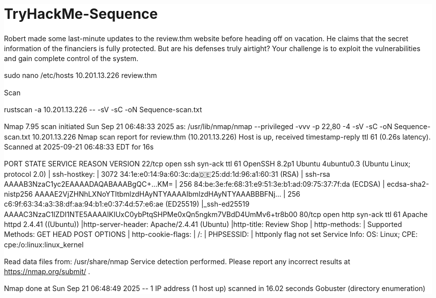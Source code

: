 # TryHackMe-Sequence

Robert made some last-minute updates to the review.thm website before heading off on vacation. He claims that the secret information of the financiers is fully protected. But are his defenses truly airtight? Your challenge is to exploit the vulnerabilities and gain complete control of the system.

sudo nano /etc/hosts
10.201.13.226 review.thm

Scan

rustscan -a 10.201.13.226 -- -sV -sC -oN Sequence-scan.txt

Nmap 7.95 scan initiated Sun Sep 21 06:48:33 2025 as: /usr/lib/nmap/nmap --privileged -vvv -p 22,80 -4 -sV -sC -oN Sequence-scan.txt 10.201.13.226
Nmap scan report for review.thm (10.201.13.226)
Host is up, received timestamp-reply ttl 61 (0.26s latency).
Scanned at 2025-09-21 06:48:33 EDT for 16s

PORT STATE SERVICE REASON VERSION
22/tcp open ssh syn-ack ttl 61 OpenSSH 8.2p1 Ubuntu 4ubuntu0.3 (Ubuntu Linux; protocol 2.0)
| ssh-hostkey:
| 3072 34:1e:e0:14:9a:60:3c:da:de:25:dd:1d:96:a1:60:31 (RSA)
| ssh-rsa AAAAB3NzaC1yc2EAAAADAQABAAABgQC+...KM=
| 256 84:be:3e:fe:68:31:e9:51:3e:b1:ad:09:75:37:7f:da (ECDSA)
| ecdsa-sha2-nistp256 AAAAE2VjZHNhLXNoYTItbmlzdHAyNTYAAAAIbmlzdHAyNTYAAABBBFNj...
| 256 c6:9f:63:34:a3:38:df:aa:94:b1:e0:37:4d:57:e6:ae (ED25519)
|_ssh-ed25519 AAAAC3NzaC1lZDI1NTE5AAAAIKIUxC0ybPtqSHPMe0xQn5ngkm7VBdD4UmMv6+tr8b00
80/tcp open http syn-ack ttl 61 Apache httpd 2.4.41 ((Ubuntu))
|http-server-header: Apache/2.4.41 (Ubuntu)
|http-title: Review Shop
| http-methods:
| Supported Methods: GET HEAD POST OPTIONS
| http-cookie-flags:
| /:
| PHPSESSID:
| httponly flag not set
Service Info: OS: Linux; CPE: cpe:/o:linux:linux_kernel

Read data files from: /usr/share/nmap
Service detection performed. Please report any incorrect results at https://nmap.org/submit/ .

Nmap done at Sun Sep 21 06:48:49 2025 -- 1 IP address (1 host up) scanned in 16.02 seconds
Gobuster (directory enumeration)
